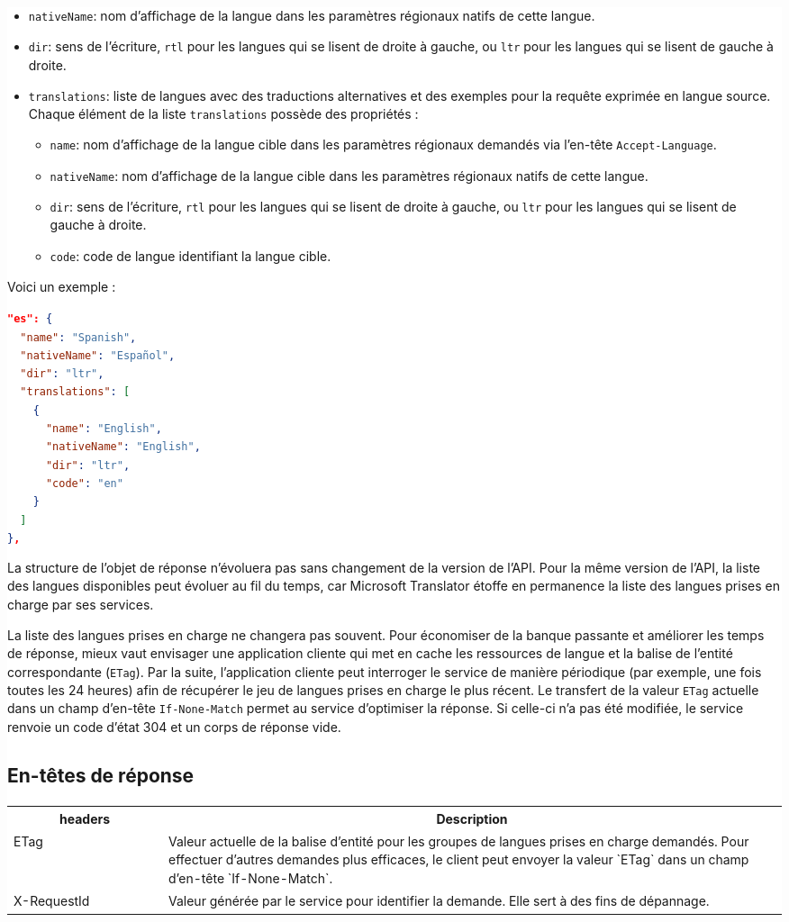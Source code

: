   * `nativeName`: nom d’affichage de la langue dans les paramètres régionaux natifs de cette langue.

  * `dir`: sens de l’écriture, `rtl` pour les langues qui se lisent de droite à gauche, ou `ltr` pour les langues qui se lisent de gauche à droite.

  * `translations`: liste de langues avec des traductions alternatives et des exemples pour la requête exprimée en langue source. Chaque élément de la liste `translations` possède des propriétés :

    * `name`: nom d’affichage de la langue cible dans les paramètres régionaux demandés via l’en-tête `Accept-Language`.

    * `nativeName`: nom d’affichage de la langue cible dans les paramètres régionaux natifs de cette langue.

    * `dir`: sens de l’écriture, `rtl` pour les langues qui se lisent de droite à gauche, ou `ltr` pour les langues qui se lisent de gauche à droite.
    
    * `code`: code de langue identifiant la langue cible.

  Voici un exemple :

  ```json
  "es": {
    "name": "Spanish",
    "nativeName": "Español",
    "dir": "ltr",
    "translations": [
      {
        "name": "English",
        "nativeName": "English",
        "dir": "ltr",
        "code": "en"
      }
    ]
  },
  ```

La structure de l’objet de réponse n’évoluera pas sans changement de la version de l’API. Pour la même version de l’API, la liste des langues disponibles peut évoluer au fil du temps, car Microsoft Translator étoffe en permanence la liste des langues prises en charge par ses services.

La liste des langues prises en charge ne changera pas souvent. Pour économiser de la banque passante et améliorer les temps de réponse, mieux vaut envisager une application cliente qui met en cache les ressources de langue et la balise de l’entité correspondante (`ETag`). Par la suite, l’application cliente peut interroger le service de manière périodique (par exemple, une fois toutes les 24 heures) afin de récupérer le jeu de langues prises en charge le plus récent. Le transfert de la valeur `ETag` actuelle dans un champ d’en-tête `If-None-Match` permet au service d’optimiser la réponse. Si celle-ci n’a pas été modifiée, le service renvoie un code d’état 304 et un corps de réponse vide.

## <a name="response-headers"></a>En-têtes de réponse

<table width="100%">
  <th width="20%">headers</th>
  <th>Description</th>
  <tr>
    <td>ETag</td>
    <td>Valeur actuelle de la balise d’entité pour les groupes de langues prises en charge demandés. Pour effectuer d’autres demandes plus efficaces, le client peut envoyer la valeur `ETag` dans un champ d’en-tête `If-None-Match`.
    </td>
  </tr>
  <tr>
    <td>X-RequestId</td>
    <td>Valeur générée par le service pour identifier la demande. Elle sert à des fins de dépannage.</td>
  </tr>
</table> 
